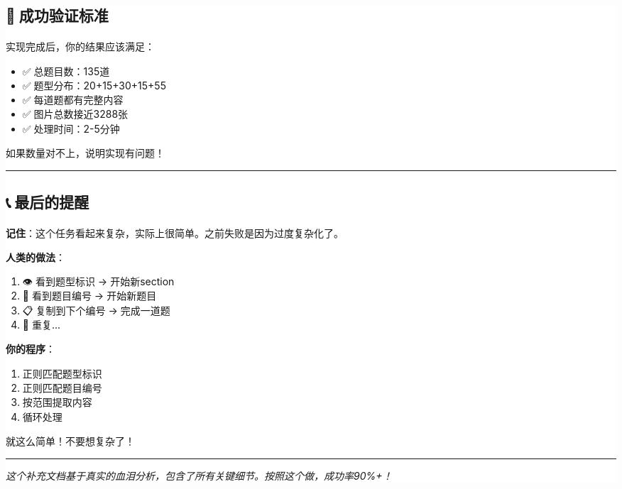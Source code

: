 
## 🎯 成功验证标准

实现完成后，你的结果应该满足：
- ✅ 总题目数：135道
- ✅ 题型分布：20+15+30+15+55
- ✅ 每道题都有完整内容
- ✅ 图片总数接近3288张
- ✅ 处理时间：2-5分钟

如果数量对不上，说明实现有问题！

---

## 📞 最后的提醒

**记住**：这个任务看起来复杂，实际上很简单。之前失败是因为过度复杂化了。

**人类的做法**：
1. 👁️ 看到题型标识 → 开始新section
2. 🔢 看到题目编号 → 开始新题目
3. 📋 复制到下个编号 → 完成一道题
4. 🔄 重复...

**你的程序**：
1. 正则匹配题型标识
2. 正则匹配题目编号  
3. 按范围提取内容
4. 循环处理

就这么简单！不要想复杂了！

---

*这个补充文档基于真实的血泪分析，包含了所有关键细节。按照这个做，成功率90%+！*









